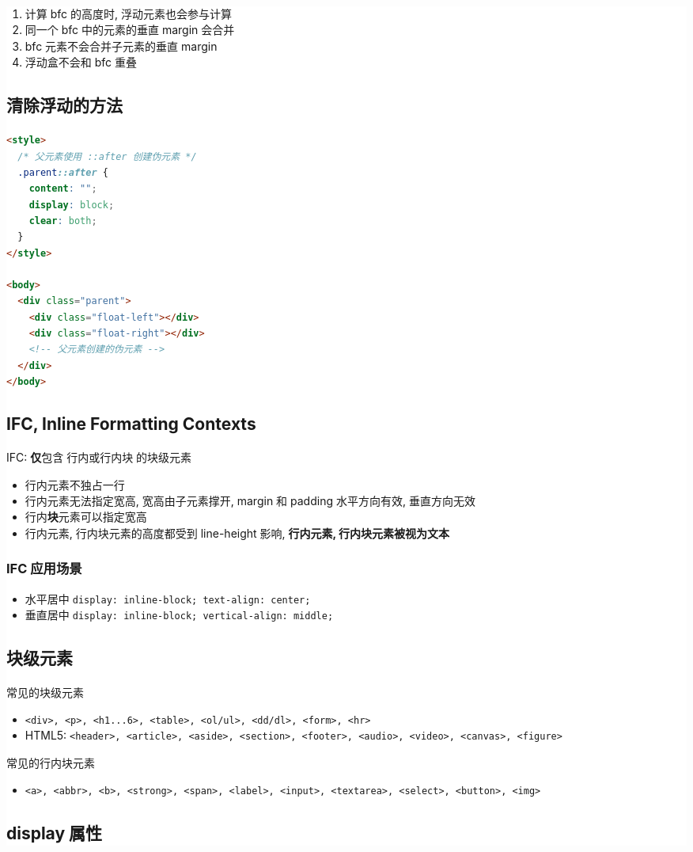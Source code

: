 1. 计算 bfc 的高度时, 浮动元素也会参与计算
2. 同一个 bfc 中的元素的垂直 margin 会合并
3. bfc 元素不会合并子元素的垂直 margin
4. 浮动盒不会和 bfc 重叠

## 清除浮动的方法

```html
<style>
  /* 父元素使用 ::after 创建伪元素 */
  .parent::after {
    content: "";
    display: block;
    clear: both;
  }
</style>

<body>
  <div class="parent">
    <div class="float-left"></div>
    <div class="float-right"></div>
    <!-- 父元素创建的伪元素 -->
  </div>
</body>
```

## IFC, Inline Formatting Contexts

IFC: **仅**包含 行内或行内块 的块级元素

- 行内元素不独占一行
- 行内元素无法指定宽高, 宽高由子元素撑开, margin 和 padding 水平方向有效, 垂直方向无效
- 行内**块**元素可以指定宽高
- 行内元素, 行内块元素的高度都受到 line-height 影响, **行内元素, 行内块元素被视为文本**

### IFC 应用场景

- 水平居中 `display: inline-block; text-align: center;`
- 垂直居中 `display: inline-block; vertical-align: middle;`

## 块级元素

常见的块级元素

- `<div>, <p>, <h1...6>, <table>, <ol/ul>, <dd/dl>, <form>, <hr>`
- HTML5: `<header>, <article>, <aside>, <section>, <footer>, <audio>, <video>, <canvas>, <figure>`

常见的行内块元素

- `<a>, <abbr>, <b>, <strong>, <span>, <label>, <input>, <textarea>, <select>, <button>, <img>`

## display 属性
